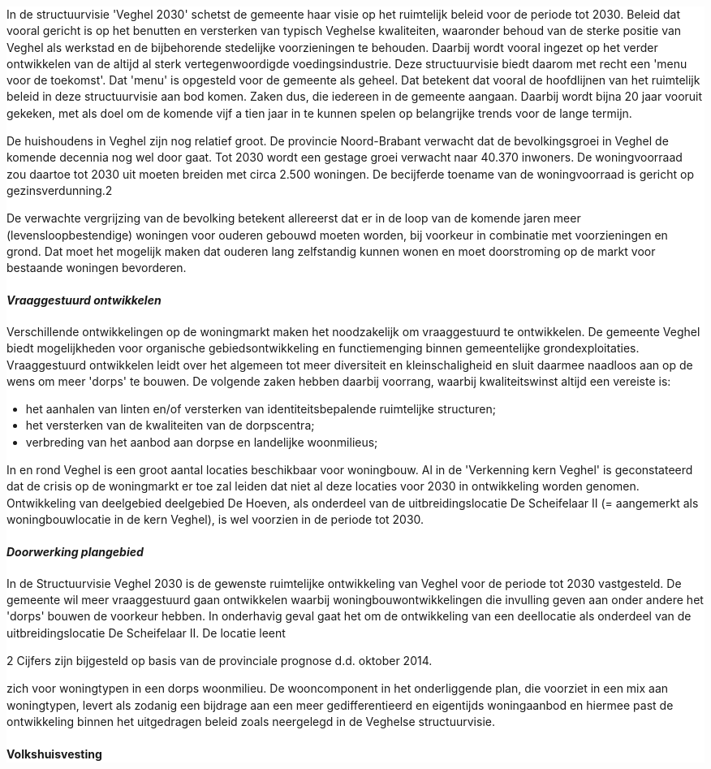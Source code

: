In de structuurvisie 'Veghel 2030' schetst de gemeente haar visie op het ruimtelijk beleid voor de periode tot 2030. Beleid dat vooral gericht is op het benutten en versterken van typisch Veghelse kwaliteiten, waaronder behoud van de sterke positie van Veghel als werkstad en de bijbehorende stedelijke voorzieningen te behouden. Daarbij wordt vooral ingezet op het verder ontwikkelen van de altijd al sterk vertegenwoordigde voedingsindustrie. Deze structuurvisie biedt daarom met recht een 'menu voor de toekomst'. Dat 'menu' is opgesteld voor de gemeente als geheel. Dat betekent dat vooral de hoofdlijnen van het ruimtelijk beleid in deze structuurvisie aan bod komen. Zaken dus, die iedereen in de gemeente aangaan. Daarbij wordt bijna 20 jaar vooruit gekeken, met als doel om de komende vijf a tien jaar in te kunnen spelen op belangrijke trends voor de lange termijn.

De huishoudens in Veghel zijn nog relatief groot. De provincie Noord-Brabant verwacht dat de bevolkingsgroei in Veghel de komende decennia nog wel door gaat. Tot 2030 wordt een gestage groei verwacht naar 40.370 inwoners. De woningvoorraad zou daartoe tot 2030 uit moeten breiden met circa 2.500 woningen. De becijferde toename van de woningvoorraad is gericht op gezinsverdunning.2 

De verwachte vergrijzing van de bevolking betekent allereerst dat er in de loop van de komende jaren meer (levensloopbestendige) woningen voor ouderen gebouwd moeten worden, bij voorkeur in combinatie met voorzieningen en grond. Dat moet het mogelijk maken dat ouderen lang zelfstandig kunnen wonen en moet doorstroming op de markt voor bestaande woningen bevorderen.

#### *Vraaggestuurd ontwikkelen*

Verschillende ontwikkelingen op de woningmarkt maken het noodzakelijk om vraaggestuurd te ontwikkelen. De gemeente Veghel biedt mogelijkheden voor organische gebiedsontwikkeling en functiemenging binnen gemeentelijke grondexploitaties. Vraaggestuurd ontwikkelen leidt over het algemeen tot meer diversiteit en kleinschaligheid en sluit daarmee naadloos aan op de wens om meer 'dorps' te bouwen. De volgende zaken hebben daarbij voorrang, waarbij kwaliteitswinst altijd een vereiste is:

- het aanhalen van linten en/of versterken van identiteitsbepalende ruimtelijke structuren;
- het versterken van de kwaliteiten van de dorpscentra;
- verbreding van het aanbod aan dorpse en landelijke woonmilieus;

In en rond Veghel is een groot aantal locaties beschikbaar voor woningbouw. Al in de 'Verkenning kern Veghel' is geconstateerd dat de crisis op de woningmarkt er toe zal leiden dat niet al deze locaties voor 2030 in ontwikkeling worden genomen. Ontwikkeling van deelgebied deelgebied De Hoeven, als onderdeel van de uitbreidingslocatie De Scheifelaar II (= aangemerkt als woningbouwlocatie in de kern Veghel), is wel voorzien in de periode tot 2030.

#### *Doorwerking plangebied*

In de Structuurvisie Veghel 2030 is de gewenste ruimtelijke ontwikkeling van Veghel voor de periode tot 2030 vastgesteld. De gemeente wil meer vraaggestuurd gaan ontwikkelen waarbij woningbouwontwikkelingen die invulling geven aan onder andere het 'dorps' bouwen de voorkeur hebben. In onderhavig geval gaat het om de ontwikkeling van een deellocatie als onderdeel van de uitbreidingslocatie De Scheifelaar II. De locatie leent

 2 Cijfers zijn bijgesteld op basis van de provinciale prognose d.d. oktober 2014.

zich voor woningtypen in een dorps woonmilieu. De wooncomponent in het onderliggende plan, die voorziet in een mix aan woningtypen, levert als zodanig een bijdrage aan een meer gedifferentieerd en eigentijds woningaanbod en hiermee past de ontwikkeling binnen het uitgedragen beleid zoals neergelegd in de Veghelse structuurvisie.

#### **Volkshuisvesting**
